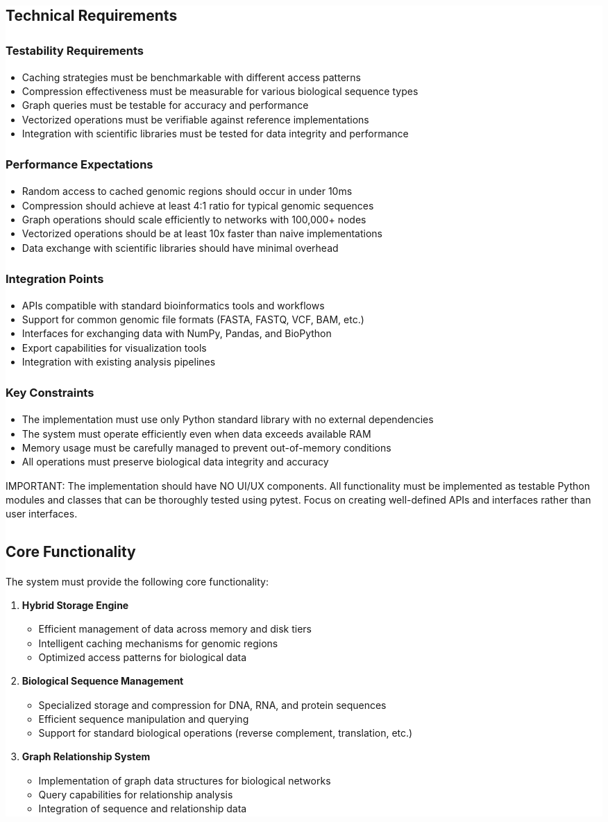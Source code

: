 ## Technical Requirements

### Testability Requirements
- Caching strategies must be benchmarkable with different access patterns
- Compression effectiveness must be measurable for various biological sequence types
- Graph queries must be testable for accuracy and performance
- Vectorized operations must be verifiable against reference implementations
- Integration with scientific libraries must be tested for data integrity and performance

### Performance Expectations
- Random access to cached genomic regions should occur in under 10ms
- Compression should achieve at least 4:1 ratio for typical genomic sequences
- Graph operations should scale efficiently to networks with 100,000+ nodes
- Vectorized operations should be at least 10x faster than naive implementations
- Data exchange with scientific libraries should have minimal overhead

### Integration Points
- APIs compatible with standard bioinformatics tools and workflows
- Support for common genomic file formats (FASTA, FASTQ, VCF, BAM, etc.)
- Interfaces for exchanging data with NumPy, Pandas, and BioPython
- Export capabilities for visualization tools
- Integration with existing analysis pipelines

### Key Constraints
- The implementation must use only Python standard library with no external dependencies
- The system must operate efficiently even when data exceeds available RAM
- Memory usage must be carefully managed to prevent out-of-memory conditions
- All operations must preserve biological data integrity and accuracy

IMPORTANT: The implementation should have NO UI/UX components. All functionality must be implemented as testable Python modules and classes that can be thoroughly tested using pytest. Focus on creating well-defined APIs and interfaces rather than user interfaces.

## Core Functionality

The system must provide the following core functionality:

1. **Hybrid Storage Engine**
   - Efficient management of data across memory and disk tiers
   - Intelligent caching mechanisms for genomic regions
   - Optimized access patterns for biological data

2. **Biological Sequence Management**
   - Specialized storage and compression for DNA, RNA, and protein sequences
   - Efficient sequence manipulation and querying
   - Support for standard biological operations (reverse complement, translation, etc.)

3. **Graph Relationship System**
   - Implementation of graph data structures for biological networks
   - Query capabilities for relationship analysis
   - Integration of sequence and relationship data
